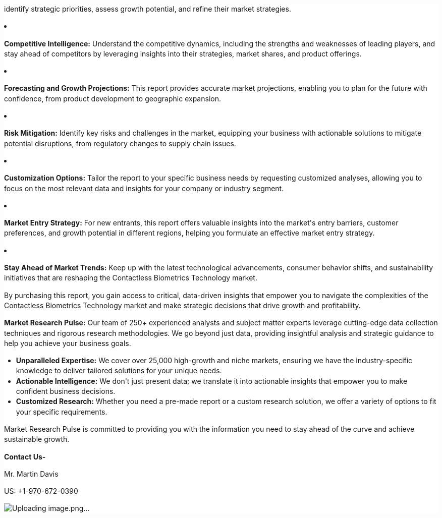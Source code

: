 identify strategic priorities, assess growth potential, and refine their market strategies.</p></li><li><p><strong>Competitive Intelligence:</strong> Understand the competitive dynamics, including the strengths and weaknesses of leading players, and stay ahead of competitors by leveraging insights into their strategies, market shares, and product offerings.</p></li><li><p><strong>Forecasting and Growth Projections:</strong> This report provides accurate market projections, enabling you to plan for the future with confidence, from product development to geographic expansion.</p></li><li><p><strong>Risk Mitigation:</strong> Identify key risks and challenges in the market, equipping your business with actionable solutions to mitigate potential disruptions, from regulatory changes to supply chain issues.</p></li><li><p><strong>Customization Options:</strong> Tailor the report to your specific business needs by requesting customized analyses, allowing you to focus on the most relevant data and insights for your company or industry segment.</p></li><li><p><strong>Market Entry Strategy:</strong> For new entrants, this report offers valuable insights into the market's entry barriers, customer preferences, and growth potential in different regions, helping you formulate an effective market entry strategy.</p></li><li><p><strong>Stay Ahead of Market Trends:</strong> Keep up with the latest technological advancements, consumer behavior shifts, and sustainability initiatives that are reshaping the Contactless Biometrics Technology market.</p></li></ol><p>By purchasing this report, you gain access to critical, data-driven insights that empower you to navigate the complexities of the Contactless Biometrics Technology market and make strategic decisions that drive growth and profitability.</p><p><strong>Market Research Pulse:</strong>&nbsp;Our team of 250+ experienced analysts and subject matter experts leverage cutting-edge data collection techniques and rigorous research methodologies. We go beyond just data, providing insightful analysis and strategic guidance to help you achieve your business goals.</p><ul><li><strong>Unparalleled Expertise:</strong>&nbsp;We cover over 25,000 high-growth and niche markets, ensuring we have the industry-specific knowledge to deliver tailored solutions for your unique needs.</li><li><strong>Actionable Intelligence:</strong>&nbsp;We don't just present data; we translate it into actionable insights that empower you to make confident business decisions.</li><li><strong>Customized Research:</strong>&nbsp;Whether you need a pre-made report or a custom research solution, we offer a variety of options to fit your specific requirements.</li></ul><p>Market Research Pulse is committed to providing you with the information you need to stay ahead of the curve and achieve sustainable growth.</p><p><strong>Contact Us-</strong></p><p>Mr. Martin Davis</p><p>US: +1-970-672-0390</p>
![Uploading image.png…]()
